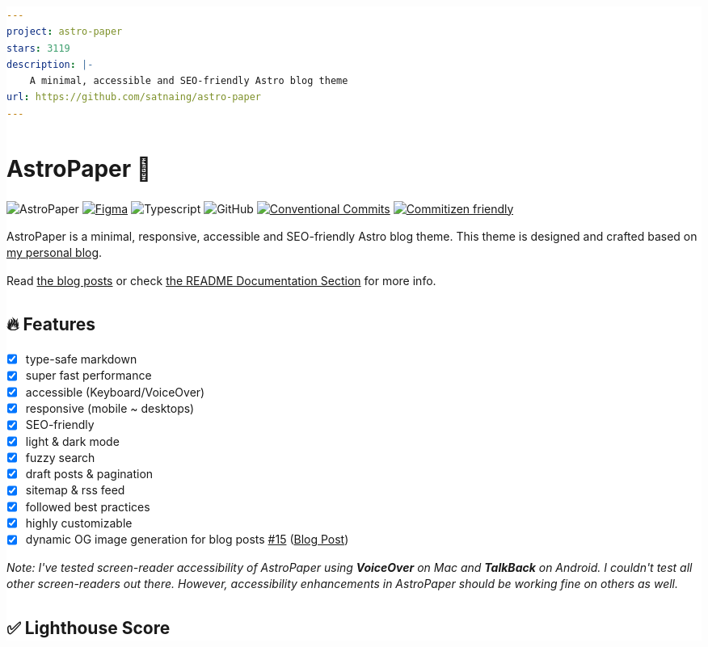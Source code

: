 ```yaml
---
project: astro-paper
stars: 3119
description: |-
    A minimal, accessible and SEO-friendly Astro blog theme
url: https://github.com/satnaing/astro-paper
---
```


# AstroPaper 📄

![AstroPaper](public/astropaper-og.jpg)
[![Figma](https://img.shields.io/badge/Figma-F24E1E?style=for-the-badge&logo=figma&logoColor=white)](https://www.figma.com/community/file/1356898632249991861)
![Typescript](https://img.shields.io/badge/TypeScript-007ACC?style=for-the-badge&logo=typescript&logoColor=white)
![GitHub](https://img.shields.io/github/license/satnaing/astro-paper?color=%232F3741&style=for-the-badge)
[![Conventional Commits](https://img.shields.io/badge/Conventional%20Commits-1.0.0-%23FE5196?logo=conventionalcommits&logoColor=white&style=for-the-badge)](https://conventionalcommits.org)
[![Commitizen friendly](https://img.shields.io/badge/commitizen-friendly-brightgreen.svg?style=for-the-badge)](http://commitizen.github.io/cz-cli/)

AstroPaper is a minimal, responsive, accessible and SEO-friendly Astro blog theme. This theme is designed and crafted based on [my personal blog](https://satnaing.dev/blog).

Read [the blog posts](https://astro-paper.pages.dev/posts/) or check [the README Documentation Section](#-documentation) for more info.

## 🔥 Features

- [x] type-safe markdown
- [x] super fast performance
- [x] accessible (Keyboard/VoiceOver)
- [x] responsive (mobile ~ desktops)
- [x] SEO-friendly
- [x] light & dark mode
- [x] fuzzy search
- [x] draft posts & pagination
- [x] sitemap & rss feed
- [x] followed best practices
- [x] highly customizable
- [x] dynamic OG image generation for blog posts [#15](https://github.com/satnaing/astro-paper/pull/15) ([Blog Post](https://astro-paper.pages.dev/posts/dynamic-og-image-generation-in-astropaper-blog-posts/))

_Note: I've tested screen-reader accessibility of AstroPaper using **VoiceOver** on Mac and **TalkBack** on Android. I couldn't test all other screen-readers out there. However, accessibility enhancements in AstroPaper should be working fine on others as well._

## ✅ Lighthouse Score
